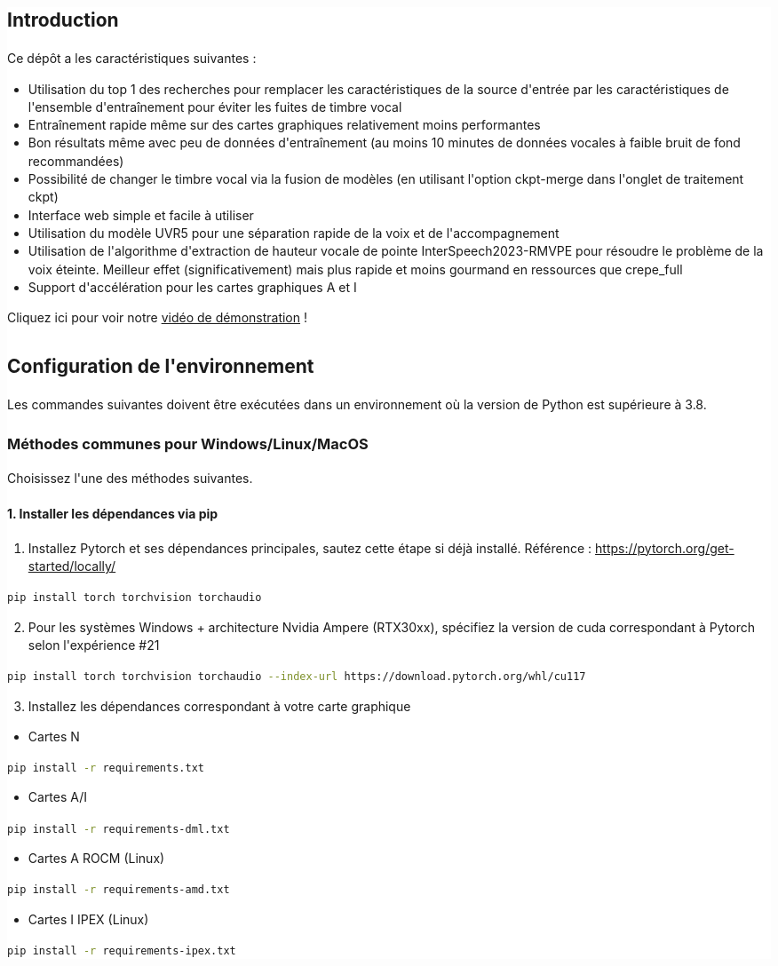 </table>

## Introduction
Ce dépôt a les caractéristiques suivantes :
+ Utilisation du top 1 des recherches pour remplacer les caractéristiques de la source d'entrée par les caractéristiques de l'ensemble d'entraînement pour éviter les fuites de timbre vocal
+ Entraînement rapide même sur des cartes graphiques relativement moins performantes
+ Bon résultats même avec peu de données d'entraînement (au moins 10 minutes de données vocales à faible bruit de fond recommandées)
+ Possibilité de changer le timbre vocal via la fusion de modèles (en utilisant l'option ckpt-merge dans l'onglet de traitement ckpt)
+ Interface web simple et facile à utiliser
+ Utilisation du modèle UVR5 pour une séparation rapide de la voix et de l'accompagnement
+ Utilisation de l'algorithme d'extraction de hauteur vocale de pointe InterSpeech2023-RMVPE pour résoudre le problème de la voix éteinte. Meilleur effet (significativement) mais plus rapide et moins gourmand en ressources que crepe_full
+ Support d'accélération pour les cartes graphiques A et I

Cliquez ici pour voir notre [vidéo de démonstration](https://www.bilibili.com/video/BV1pm4y1z7Gm/) !

## Configuration de l'environnement
Les commandes suivantes doivent être exécutées dans un environnement où la version de Python est supérieure à 3.8.

### Méthodes communes pour Windows/Linux/MacOS
Choisissez l'une des méthodes suivantes.
#### 1. Installer les dépendances via pip
1. Installez Pytorch et ses dépendances principales, sautez cette étape si déjà installé. Référence : https://pytorch.org/get-started/locally/
```bash
pip install torch torchvision torchaudio
```
2. Pour les systèmes Windows + architecture Nvidia Ampere (RTX30xx), spécifiez la version de cuda correspondant à Pytorch selon l'expérience #21
```bash
pip install torch torchvision torchaudio --index-url https://download.pytorch.org/whl/cu117
```
3. Installez les dépendances correspondant à votre carte graphique
- Cartes N
```bash
pip install -r requirements.txt
```
- Cartes A/I
```bash
pip install -r requirements-dml.txt
```
- Cartes A ROCM (Linux)
```bash
pip install -r requirements-amd.txt
```
- Cartes I IPEX (Linux)
```bash
pip install -r requirements-ipex.txt
```
